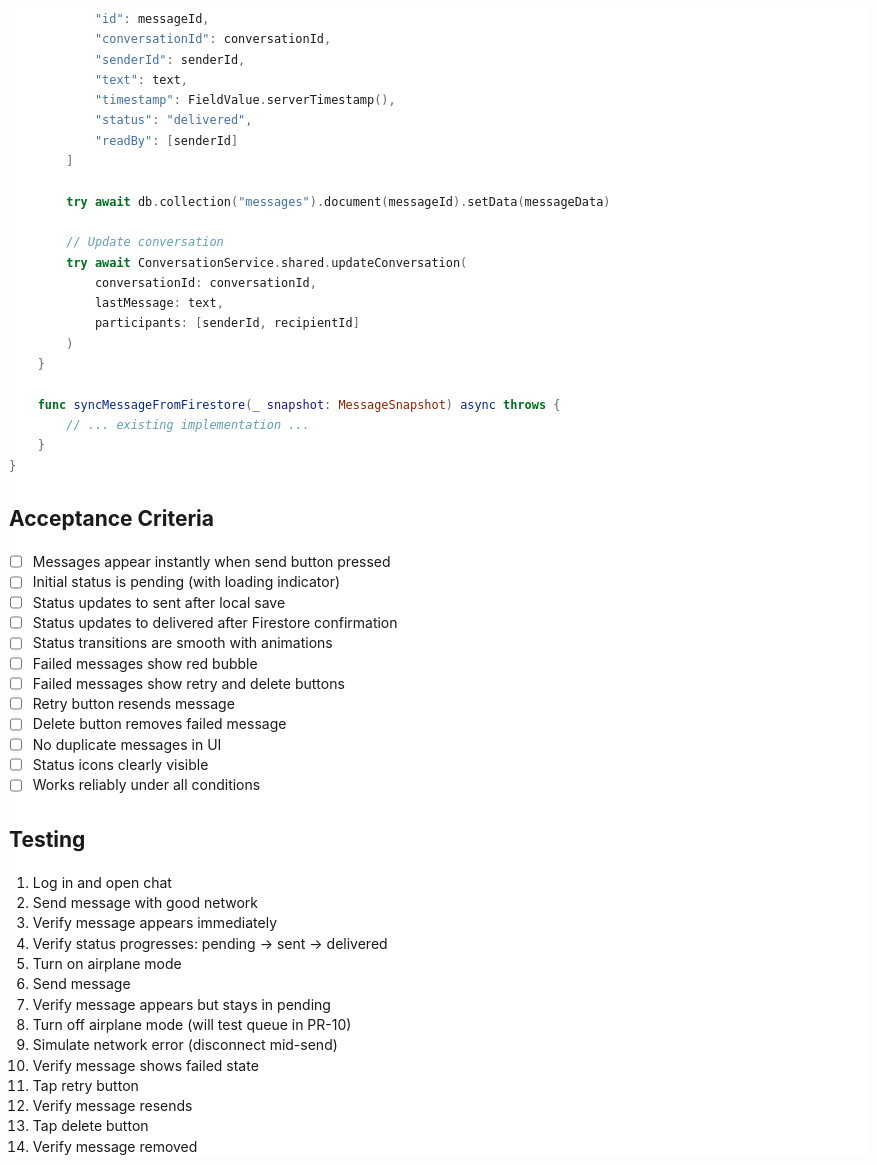 ```swift
            "id": messageId,
            "conversationId": conversationId,
            "senderId": senderId,
            "text": text,
            "timestamp": FieldValue.serverTimestamp(),
            "status": "delivered",
            "readBy": [senderId]
        ]
        
        try await db.collection("messages").document(messageId).setData(messageData)
        
        // Update conversation
        try await ConversationService.shared.updateConversation(
            conversationId: conversationId,
            lastMessage: text,
            participants: [senderId, recipientId]
        )
    }
    
    func syncMessageFromFirestore(_ snapshot: MessageSnapshot) async throws {
        // ... existing implementation ...
    }
}
```

## Acceptance Criteria
- [ ] Messages appear instantly when send button pressed
- [ ] Initial status is pending (with loading indicator)
- [ ] Status updates to sent after local save
- [ ] Status updates to delivered after Firestore confirmation
- [ ] Status transitions are smooth with animations
- [ ] Failed messages show red bubble
- [ ] Failed messages show retry and delete buttons
- [ ] Retry button resends message
- [ ] Delete button removes failed message
- [ ] No duplicate messages in UI
- [ ] Status icons clearly visible
- [ ] Works reliably under all conditions

## Testing
1. Log in and open chat
2. Send message with good network
3. Verify message appears immediately
4. Verify status progresses: pending → sent → delivered
5. Turn on airplane mode
6. Send message
7. Verify message appears but stays in pending
8. Turn off airplane mode (will test queue in PR-10)
9. Simulate network error (disconnect mid-send)
10. Verify message shows failed state
11. Tap retry button
12. Verify message resends
13. Tap delete button
14. Verify message removed
